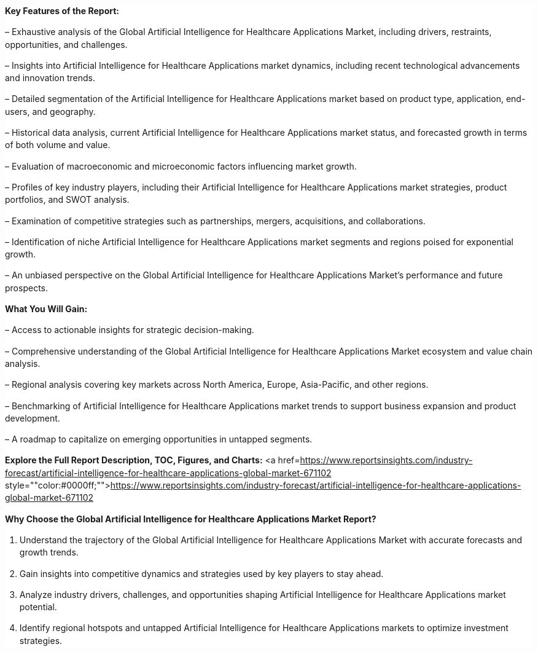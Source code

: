 <strong>Key Features of the Report:</strong>

– Exhaustive analysis of the Global Artificial Intelligence for Healthcare Applications Market, including drivers, restraints, opportunities, and challenges.

– Insights into Artificial Intelligence for Healthcare Applications market dynamics, including recent technological advancements and innovation trends.

– Detailed segmentation of the Artificial Intelligence for Healthcare Applications market based on product type, application, end-users, and geography.

– Historical data analysis, current Artificial Intelligence for Healthcare Applications market status, and forecasted growth in terms of both volume and value.

– Evaluation of macroeconomic and microeconomic factors influencing market growth.

– Profiles of key industry players, including their Artificial Intelligence for Healthcare Applications market strategies, product portfolios, and SWOT analysis.

– Examination of competitive strategies such as partnerships, mergers, acquisitions, and collaborations.

– Identification of niche Artificial Intelligence for Healthcare Applications market segments and regions poised for exponential growth.

– An unbiased perspective on the Global Artificial Intelligence for Healthcare Applications Market’s performance and future prospects.

<strong>What You Will Gain:</strong>

– Access to actionable insights for strategic decision-making.

– Comprehensive understanding of the Global Artificial Intelligence for Healthcare Applications Market ecosystem and value chain analysis.

– Regional analysis covering key markets across North America, Europe, Asia-Pacific, and other regions.

– Benchmarking of Artificial Intelligence for Healthcare Applications market trends to support business expansion and product development.

– A roadmap to capitalize on emerging opportunities in untapped segments.

<strong>Explore the Full Report Description, TOC, Figures, and Charts:</strong>
<a href=https://www.reportsinsights.com/industry-forecast/artificial-intelligence-for-healthcare-applications-global-market-671102 style=""color:#0000ff;"">https://www.reportsinsights.com/industry-forecast/artificial-intelligence-for-healthcare-applications-global-market-671102</a>

<strong>Why Choose the Global Artificial Intelligence for Healthcare Applications Market Report?</strong>

1. Understand the trajectory of the Global Artificial Intelligence for Healthcare Applications Market with accurate forecasts and growth trends.

2. Gain insights into competitive dynamics and strategies used by key players to stay ahead.

3. Analyze industry drivers, challenges, and opportunities shaping Artificial Intelligence for Healthcare Applications market potential.

4. Identify regional hotspots and untapped Artificial Intelligence for Healthcare Applications markets to optimize investment strategies.
